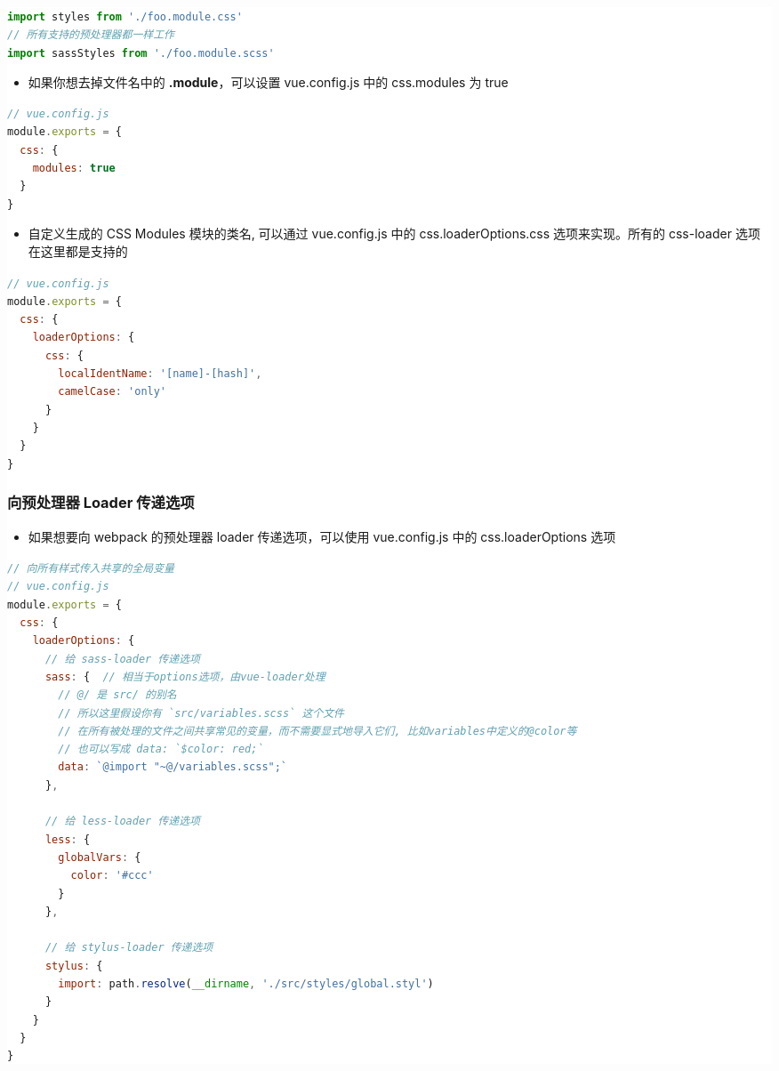 ```js
import styles from './foo.module.css'
// 所有支持的预处理器都一样工作
import sassStyles from './foo.module.scss'
```

- 如果你想去掉文件名中的 **.module**，可以设置 vue.config.js 中的 css.modules 为 true

```js
// vue.config.js
module.exports = {
  css: {
    modules: true
  }
}
```

- 自定义生成的 CSS Modules 模块的类名, 可以通过 vue.config.js 中的 css.loaderOptions.css 选项来实现。所有的 css-loader 选项在这里都是支持的

```js
// vue.config.js
module.exports = {
  css: {
    loaderOptions: {
      css: {
        localIdentName: '[name]-[hash]',
        camelCase: 'only'
      }
    }
  }
}
```

### 向预处理器 Loader 传递选项

- 如果想要向 webpack 的预处理器 loader 传递选项，可以使用 vue.config.js 中的 css.loaderOptions 选项

```js
// 向所有样式传入共享的全局变量
// vue.config.js
module.exports = {
  css: {
    loaderOptions: {
      // 给 sass-loader 传递选项
      sass: {  // 相当于options选项，由vue-loader处理
        // @/ 是 src/ 的别名
        // 所以这里假设你有 `src/variables.scss` 这个文件
        // 在所有被处理的文件之间共享常见的变量，而不需要显式地导入它们, 比如variables中定义的@color等
        // 也可以写成 data: `$color: red;`
        data: `@import "~@/variables.scss";`
      },

      // 给 less-loader 传递选项
      less: {
        globalVars: {
          color: '#ccc'
        }
      },

      // 给 stylus-loader 传递选项
      stylus: {
        import: path.resolve(__dirname, './src/styles/global.styl')
      }
    }
  }
}
```